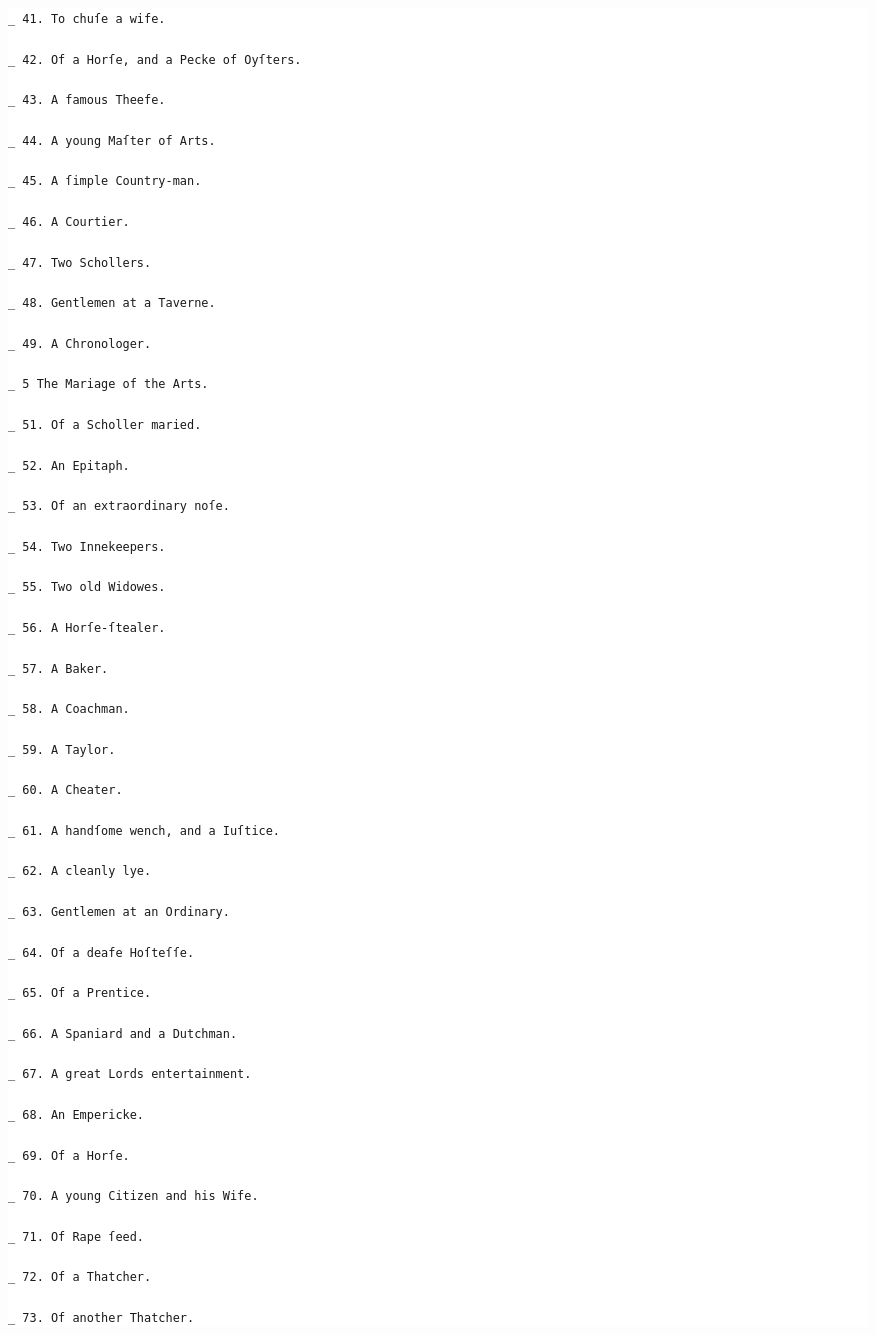     _ 41. To chuſe a wife.

    _ 42. Of a Horſe, and a Pecke of Oyſters.

    _ 43. A famous Theefe.

    _ 44. A young Maſter of Arts.

    _ 45. A ſimple Country-man.

    _ 46. A Courtier.

    _ 47. Two Schollers.

    _ 48. Gentlemen at a Taverne.

    _ 49. A Chronologer.

    _ 5 The Mariage of the Arts.

    _ 51. Of a Scholler maried.

    _ 52. An Epitaph.

    _ 53. Of an extraordinary noſe.

    _ 54. Two Innekeepers.

    _ 55. Two old Widowes.

    _ 56. A Horſe-ſtealer.

    _ 57. A Baker.

    _ 58. A Coachman.

    _ 59. A Taylor.

    _ 60. A Cheater.

    _ 61. A handſome wench, and a Iuſtice.

    _ 62. A cleanly lye.

    _ 63. Gentlemen at an Ordinary.

    _ 64. Of a deafe Hoſteſſe.

    _ 65. Of a Prentice.

    _ 66. A Spaniard and a Dutchman.

    _ 67. A great Lords entertainment.

    _ 68. An Empericke.

    _ 69. Of a Horſe.

    _ 70. A young Citizen and his Wife.

    _ 71. Of Rape ſeed.

    _ 72. Of a Thatcher.

    _ 73. Of another Thatcher.
